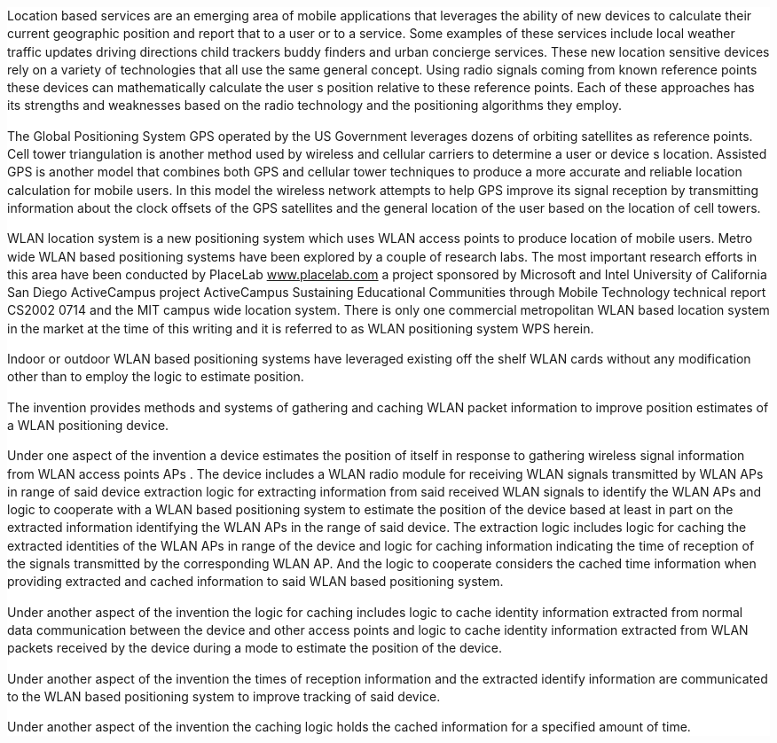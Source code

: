Location based services are an emerging area of mobile applications that leverages the ability of new devices to calculate their current geographic position and report that to a user or to a service. Some examples of these services include local weather traffic updates driving directions child trackers buddy finders and urban concierge services. These new location sensitive devices rely on a variety of technologies that all use the same general concept. Using radio signals coming from known reference points these devices can mathematically calculate the user s position relative to these reference points. Each of these approaches has its strengths and weaknesses based on the radio technology and the positioning algorithms they employ.

The Global Positioning System GPS operated by the US Government leverages dozens of orbiting satellites as reference points. Cell tower triangulation is another method used by wireless and cellular carriers to determine a user or device s location. Assisted GPS is another model that combines both GPS and cellular tower techniques to produce a more accurate and reliable location calculation for mobile users. In this model the wireless network attempts to help GPS improve its signal reception by transmitting information about the clock offsets of the GPS satellites and the general location of the user based on the location of cell towers.

WLAN location system is a new positioning system which uses WLAN access points to produce location of mobile users. Metro wide WLAN based positioning systems have been explored by a couple of research labs. The most important research efforts in this area have been conducted by PlaceLab www.placelab.com a project sponsored by Microsoft and Intel University of California San Diego ActiveCampus project ActiveCampus Sustaining Educational Communities through Mobile Technology technical report CS2002 0714 and the MIT campus wide location system. There is only one commercial metropolitan WLAN based location system in the market at the time of this writing and it is referred to as WLAN positioning system WPS herein.

Indoor or outdoor WLAN based positioning systems have leveraged existing off the shelf WLAN cards without any modification other than to employ the logic to estimate position.

The invention provides methods and systems of gathering and caching WLAN packet information to improve position estimates of a WLAN positioning device.

Under one aspect of the invention a device estimates the position of itself in response to gathering wireless signal information from WLAN access points APs . The device includes a WLAN radio module for receiving WLAN signals transmitted by WLAN APs in range of said device extraction logic for extracting information from said received WLAN signals to identify the WLAN APs and logic to cooperate with a WLAN based positioning system to estimate the position of the device based at least in part on the extracted information identifying the WLAN APs in the range of said device. The extraction logic includes logic for caching the extracted identities of the WLAN APs in range of the device and logic for caching information indicating the time of reception of the signals transmitted by the corresponding WLAN AP. And the logic to cooperate considers the cached time information when providing extracted and cached information to said WLAN based positioning system.

Under another aspect of the invention the logic for caching includes logic to cache identity information extracted from normal data communication between the device and other access points and logic to cache identity information extracted from WLAN packets received by the device during a mode to estimate the position of the device.

Under another aspect of the invention the times of reception information and the extracted identify information are communicated to the WLAN based positioning system to improve tracking of said device.

Under another aspect of the invention the caching logic holds the cached information for a specified amount of time.
